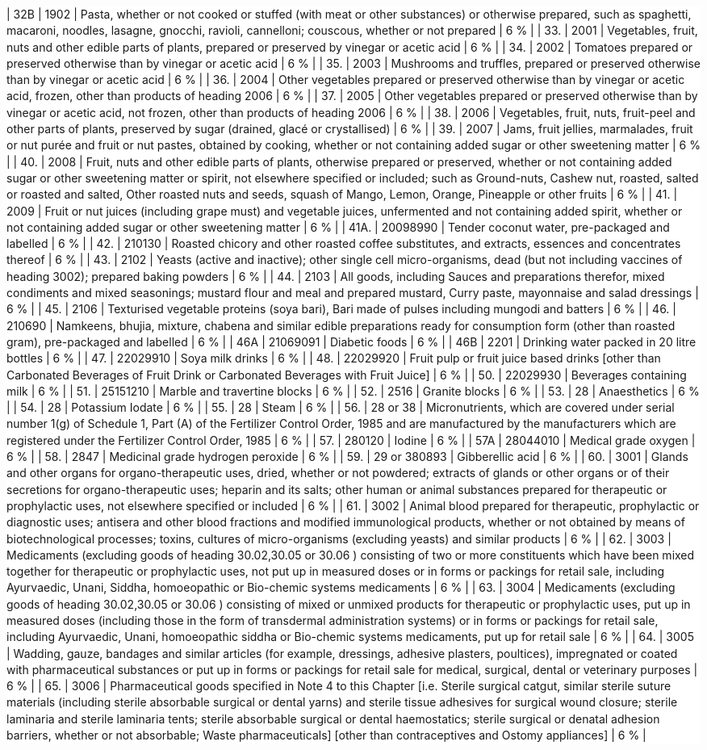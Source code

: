 | 32B | 1902 | Pasta, whether or not cooked or stuffed (with meat or other substances) or otherwise prepared, such as spaghetti, macaroni, noodles, lasagne, gnocchi, ravioli, cannelloni; couscous, whether or not prepared | 6 % |
| 33. | 2001 | Vegetables, fruit, nuts and other edible parts of plants, prepared or preserved by vinegar or acetic acid | 6 % |
| 34. | 2002 | Tomatoes prepared or preserved otherwise than by vinegar or acetic acid | 6 % |
| 35. | 2003 | Mushrooms and truffles, prepared or preserved otherwise than by vinegar or acetic acid | 6 % |
| 36. | 2004 | Other vegetables prepared or preserved otherwise than by vinegar or acetic acid, frozen, other than products of heading 2006 | 6 % |
| 37. | 2005 | Other vegetables prepared or preserved otherwise than by vinegar or acetic acid, not frozen, other than products of heading 2006 | 6 % |
| 38. | 2006 | Vegetables, fruit, nuts, fruit-peel and other parts of plants, preserved by sugar (drained, glacé or crystallised) | 6 % |
| 39. | 2007 | Jams, fruit jellies, marmalades, fruit or nut purée and fruit or nut pastes, obtained by cooking, whether or not containing added sugar or other sweetening matter | 6 % |
| 40. | 2008 | Fruit, nuts and other edible parts of plants, otherwise prepared or preserved, whether or not containing added sugar or other sweetening matter or spirit, not elsewhere specified or included; such as Ground-nuts, Cashew nut, roasted, salted or roasted and salted, Other roasted nuts and seeds, squash of Mango, Lemon, Orange, Pineapple or other fruits | 6 % |
| 41. | 2009 | Fruit or nut juices (including grape must) and vegetable juices, unfermented and not containing added spirit, whether or not containing added sugar or other sweetening matter | 6 % |
| 41A. | 20098990 | Tender coconut water, pre-packaged and labelled | 6 % |
| 42. | 210130 | Roasted chicory and other roasted coffee substitutes, and extracts, essences and concentrates thereof | 6 % |
| 43. | 2102 | Yeasts (active and inactive); other single cell micro-organisms, dead (but not including vaccines of heading 3002); prepared baking powders | 6 % |
| 44. | 2103 | All goods, including Sauces and preparations therefor, mixed condiments and mixed seasonings; mustard flour and meal and prepared mustard, Curry paste, mayonnaise and salad dressings | 6 % |
| 45. | 2106 | Texturised vegetable proteins (soya bari), Bari made of pulses including mungodi and batters | 6 % |
| 46. | 210690 | Namkeens, bhujia, mixture, chabena and similar edible preparations ready for consumption form (other than roasted gram), pre-packaged and labelled | 6 % |
| 46A | 21069091 | Diabetic foods | 6 % |
| 46B | 2201 | Drinking water packed in 20 litre bottles | 6 % |
| 47. | 22029910 | Soya milk drinks | 6 % |
| 48. | 22029920 | Fruit pulp or fruit juice based drinks [other than Carbonated Beverages of Fruit Drink or Carbonated Beverages with Fruit Juice] | 6 % |
| 50. | 22029930 | Beverages containing milk | 6 % |
| 51. | 25151210 | Marble and travertine blocks | 6 % |
| 52. | 2516 | Granite blocks | 6 % |
| 53. | 28 | Anaesthetics | 6 % |
| 54. | 28 | Potassium Iodate | 6 % |
| 55. | 28 | Steam | 6 % |
| 56. | 28 or 38 | Micronutrients, which are covered under serial number 1(g) of Schedule 1, Part (A) of the Fertilizer Control Order, 1985 and are manufactured by the manufacturers which are registered under the Fertilizer Control Order, 1985 | 6 % |
| 57. | 280120 | Iodine | 6 % |
| 57A | 28044010 | Medical grade oxygen | 6 % |
| 58. | 2847 | Medicinal grade hydrogen peroxide | 6 % |
| 59. | 29 or 380893 | Gibberellic acid | 6 % |
| 60. | 3001 | Glands and other organs for organo-therapeutic uses, dried, whether or not powdered; extracts of glands or other organs or of their secretions for organo-therapeutic uses; heparin and its salts; other human or animal substances prepared for therapeutic or prophylactic uses, not elsewhere specified or included | 6 % |
| 61. | 3002 | Animal blood prepared for therapeutic, prophylactic or diagnostic uses; antisera and other blood fractions and modified immunological products, whether or not obtained by means of biotechnological processes; toxins, cultures of micro-organisms (excluding yeasts) and similar products | 6 % |
| 62. | 3003 | Medicaments (excluding goods of heading 30.02,30.05 or 30.06 ) consisting of two or more constituents which have been mixed together for therapeutic or prophylactic uses, not put up in measured doses or in forms or packings for retail sale, including Ayurvaedic, Unani, Siddha, homoeopathic or Bio-chemic systems medicaments | 6 % |
| 63. | 3004 | Medicaments (excluding goods of heading 30.02,30.05 or 30.06 ) consisting of mixed or unmixed products for therapeutic or prophylactic uses, put up in measured doses (including those in the form of transdermal administration systems) or in forms or packings for retail sale, including Ayurvaedic, Unani, homoeopathic siddha or Bio-chemic systems medicaments, put up for retail sale | 6 % |
| 64. | 3005 | Wadding, gauze, bandages and similar articles (for example, dressings, adhesive plasters, poultices), impregnated or coated with pharmaceutical substances or put up in forms or packings for retail sale for medical, surgical, dental or veterinary purposes | 6 % |
| 65. | 3006 | Pharmaceutical goods specified in Note 4 to this Chapter [i.e. Sterile surgical catgut, similar sterile suture materials (including sterile absorbable surgical or dental yarns) and sterile tissue adhesives for surgical wound closure; sterile laminaria and sterile laminaria tents; sterile absorbable surgical or dental haemostatics; sterile surgical or denatal adhesion barriers, whether or not absorbable; Waste pharmaceuticals] [other than contraceptives and Ostomy appliances] | 6 % |